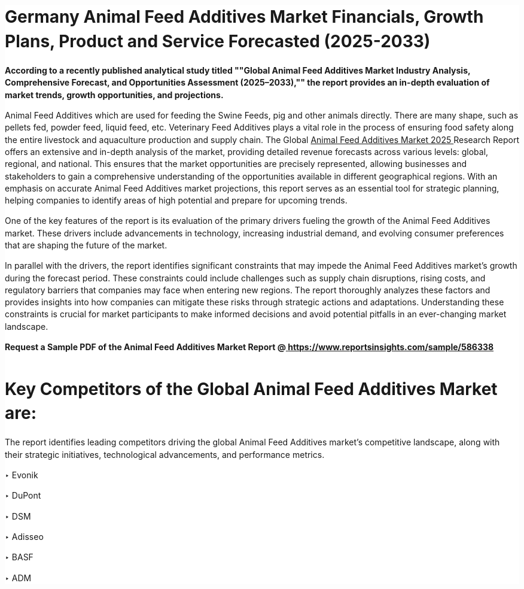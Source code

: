 # Germany Animal Feed Additives Market Financials, Growth Plans, Product and Service Forecasted (2025-2033)

<strong>According to a recently published analytical study titled ""Global Animal Feed Additives Market Industry Analysis, Comprehensive Forecast, and Opportunities Assessment (2025–2033),"" the report provides an in-depth evaluation of market trends, growth opportunities, and projections.</strong>

Animal Feed Additives which are used for feeding the Swine Feeds, pig and other animals directly. There are many shape, such as pellets fed, powder feed, liquid feed, etc. Veterinary Feed Additives plays a vital role in the process of ensuring food safety along the entire livestock and aquaculture production and supply chain. The Global <a href=https://www.reportsinsights.com/sample/586338>Animal Feed Additives Market 2025 </a> Research Report offers an extensive and in-depth analysis of the market, providing detailed revenue forecasts across various levels: global, regional, and national. This ensures that the market opportunities are precisely represented, allowing businesses and stakeholders to gain a comprehensive understanding of the opportunities available in different geographical regions. With an emphasis on accurate Animal Feed Additives market projections, this report serves as an essential tool for strategic planning, helping companies to identify areas of high potential and prepare for upcoming trends.

One of the key features of the report is its evaluation of the primary drivers fueling the growth of the Animal Feed Additives market. These drivers include advancements in technology, increasing industrial demand, and evolving consumer preferences that are shaping the future of the market. 

In parallel with the drivers, the report identifies significant constraints that may impede the Animal Feed Additives market’s growth during the forecast period. These constraints could include challenges such as supply chain disruptions, rising costs, and regulatory barriers that companies may face when entering new regions. The report thoroughly analyzes these factors and provides insights into how companies can mitigate these risks through strategic actions and adaptations. Understanding these constraints is crucial for market participants to make informed decisions and avoid potential pitfalls in an ever-changing market landscape.

<strong>Request a Sample PDF of the Animal Feed Additives Market Report </strong><strong>@<a href=https://www.reportsinsights.com/sample/586338> https://www.reportsinsights.com/sample/586338</a></strong></font>

# <strong>Key Competitors of the Global Animal Feed Additives Market are:</strong>

The report identifies leading competitors driving the global Animal Feed Additives market’s competitive landscape, along with their strategic initiatives, technological advancements, and performance metrics.

‣ Evonik

‣ DuPont

‣ DSM

‣ Adisseo

‣ BASF

‣ ADM
